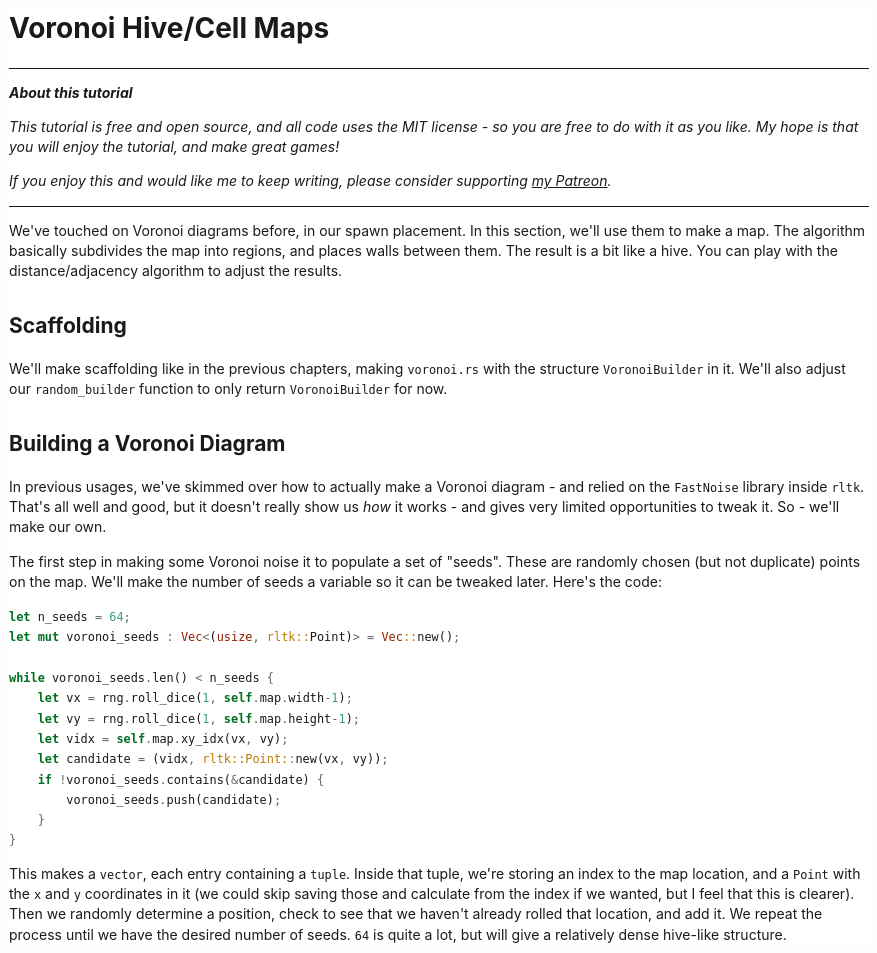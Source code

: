 # Voronoi Hive/Cell Maps

---

***About this tutorial***

*This tutorial is free and open source, and all code uses the MIT license - so you are free to do with it as you like. My hope is that you will enjoy the tutorial, and make great games!*

*If you enjoy this and would like me to keep writing, please consider supporting [my Patreon](https://www.patreon.com/blackfuture).*

---

We've touched on Voronoi diagrams before, in our spawn placement. In this section, we'll use them to make a map. The algorithm basically subdivides the map into regions, and places walls between them. The result is a bit like a hive. You can play with the distance/adjacency algorithm to adjust the results.

## Scaffolding

We'll make scaffolding like in the previous chapters, making `voronoi.rs` with the structure `VoronoiBuilder` in it. We'll also adjust our `random_builder` function to only return `VoronoiBuilder` for now.

## Building a Voronoi Diagram

In previous usages, we've skimmed over how to actually make a Voronoi diagram - and relied on the `FastNoise` library inside `rltk`. That's all well and good, but it doesn't really show us *how* it works - and gives very limited opportunities to tweak it. So - we'll make our own.

The first step in making some Voronoi noise it to populate a set of "seeds". These are randomly chosen (but not duplicate) points on the map. We'll make the number of seeds a variable so it can be tweaked later. Here's the code:

```rust
let n_seeds = 64;
let mut voronoi_seeds : Vec<(usize, rltk::Point)> = Vec::new();

while voronoi_seeds.len() < n_seeds {
    let vx = rng.roll_dice(1, self.map.width-1);
    let vy = rng.roll_dice(1, self.map.height-1);
    let vidx = self.map.xy_idx(vx, vy);
    let candidate = (vidx, rltk::Point::new(vx, vy));
    if !voronoi_seeds.contains(&candidate) {
        voronoi_seeds.push(candidate);
    }
}
```

This makes a `vector`, each entry containing a `tuple`. Inside that tuple, we're storing an index to the map location, and a `Point` with the `x` and `y` coordinates in it (we could skip saving those and calculate from the index if we wanted, but I feel that this is clearer). Then we randomly determine a position, check to see that we haven't already rolled that location, and add it. We repeat the process until we have the desired number of seeds. `64` is quite a lot, but will give a relatively dense hive-like structure.
